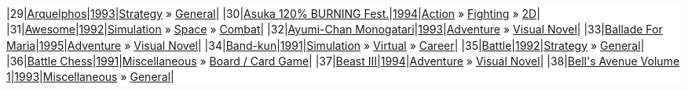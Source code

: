 |29|<a href="https://gamefaqs.gamespot.com/fmtowns/317077-arquelphos" target="_blank" rel="noopener noreferrer">Arquelphos</a>|<a href="https://gamefaqs.gamespot.com/fmtowns/317077-arquelphos/data" target="_blank" rel="noopener noreferrer">1993</a>|<a href="https://gamefaqs.gamespot.com/fmtowns/category/45-strategy" target="_blank" rel="noopener noreferrer">Strategy</a> &raquo; <a href="https://gamefaqs.gamespot.com/fmtowns/category/253-strategy-general" target="_blank" rel="noopener noreferrer">General</a>|
|30|<a href="https://gamefaqs.gamespot.com/fmtowns/641804-asuka-120-burning-fest" target="_blank" rel="noopener noreferrer">Asuka 120% BURNING Fest.</a>|<a href="https://gamefaqs.gamespot.com/fmtowns/641804-asuka-120-burning-fest/data" target="_blank" rel="noopener noreferrer">1994</a>|<a href="https://gamefaqs.gamespot.com/fmtowns/category/54-action" target="_blank" rel="noopener noreferrer">Action</a> &raquo; <a href="https://gamefaqs.gamespot.com/fmtowns/category/57-action-fighting" target="_blank" rel="noopener noreferrer">Fighting</a> &raquo; <a href="https://gamefaqs.gamespot.com/fmtowns/category/86-action-fighting-2d" target="_blank" rel="noopener noreferrer">2D</a>|
|31|<a href="https://gamefaqs.gamespot.com/fmtowns/804141-awesome" target="_blank" rel="noopener noreferrer">Awesome</a>|<a href="https://gamefaqs.gamespot.com/fmtowns/804141-awesome/data" target="_blank" rel="noopener noreferrer">1992</a>|<a href="https://gamefaqs.gamespot.com/fmtowns/category/46-simulation" target="_blank" rel="noopener noreferrer">Simulation</a> &raquo; <a href="https://gamefaqs.gamespot.com/fmtowns/category/69-simulation-space" target="_blank" rel="noopener noreferrer">Space</a> &raquo; <a href="https://gamefaqs.gamespot.com/fmtowns/category/132-simulation-space-combat" target="_blank" rel="noopener noreferrer">Combat</a>|
|32|<a href="https://gamefaqs.gamespot.com/fmtowns/178818-ayumi-chan-monogatari" target="_blank" rel="noopener noreferrer">Ayumi-Chan Monogatari</a>|<a href="https://gamefaqs.gamespot.com/fmtowns/178818-ayumi-chan-monogatari/data" target="_blank" rel="noopener noreferrer">1993</a>|<a href="https://gamefaqs.gamespot.com/fmtowns/category/50-adventure" target="_blank" rel="noopener noreferrer">Adventure</a> &raquo; <a href="https://gamefaqs.gamespot.com/fmtowns/category/294-adventure-visual-novel" target="_blank" rel="noopener noreferrer">Visual Novel</a>|
|33|<a href="https://gamefaqs.gamespot.com/fmtowns/152605-ballade-for-maria" target="_blank" rel="noopener noreferrer">Ballade For Maria</a>|<a href="https://gamefaqs.gamespot.com/fmtowns/152605-ballade-for-maria/data" target="_blank" rel="noopener noreferrer">1995</a>|<a href="https://gamefaqs.gamespot.com/fmtowns/category/50-adventure" target="_blank" rel="noopener noreferrer">Adventure</a> &raquo; <a href="https://gamefaqs.gamespot.com/fmtowns/category/294-adventure-visual-novel" target="_blank" rel="noopener noreferrer">Visual Novel</a>|
|34|<a href="https://gamefaqs.gamespot.com/fmtowns/223263-band-kun" target="_blank" rel="noopener noreferrer">Band-kun</a>|<a href="https://gamefaqs.gamespot.com/fmtowns/223263-band-kun/data" target="_blank" rel="noopener noreferrer">1991</a>|<a href="https://gamefaqs.gamespot.com/fmtowns/category/46-simulation" target="_blank" rel="noopener noreferrer">Simulation</a> &raquo; <a href="https://gamefaqs.gamespot.com/fmtowns/category/311-simulation-virtual" target="_blank" rel="noopener noreferrer">Virtual</a> &raquo; <a href="https://gamefaqs.gamespot.com/fmtowns/category/300-simulation-virtual-career" target="_blank" rel="noopener noreferrer">Career</a>|
|35|<a href="https://gamefaqs.gamespot.com/fmtowns/141343-battle" target="_blank" rel="noopener noreferrer">Battle</a>|<a href="https://gamefaqs.gamespot.com/fmtowns/141343-battle/data" target="_blank" rel="noopener noreferrer">1992</a>|<a href="https://gamefaqs.gamespot.com/fmtowns/category/45-strategy" target="_blank" rel="noopener noreferrer">Strategy</a> &raquo; <a href="https://gamefaqs.gamespot.com/fmtowns/category/253-strategy-general" target="_blank" rel="noopener noreferrer">General</a>|
|36|<a href="https://gamefaqs.gamespot.com/fmtowns/794737-battle-chess" target="_blank" rel="noopener noreferrer">Battle Chess</a>|<a href="https://gamefaqs.gamespot.com/fmtowns/794737-battle-chess/data" target="_blank" rel="noopener noreferrer">1991</a>|<a href="https://gamefaqs.gamespot.com/fmtowns/category/49-miscellaneous" target="_blank" rel="noopener noreferrer">Miscellaneous</a> &raquo; <a href="https://gamefaqs.gamespot.com/fmtowns/category/227-miscellaneous-board-card-game" target="_blank" rel="noopener noreferrer">Board / Card Game</a>|
|37|<a href="https://gamefaqs.gamespot.com/fmtowns/316350-beast-iii" target="_blank" rel="noopener noreferrer">Beast III</a>|<a href="https://gamefaqs.gamespot.com/fmtowns/316350-beast-iii/data" target="_blank" rel="noopener noreferrer">1994</a>|<a href="https://gamefaqs.gamespot.com/fmtowns/category/50-adventure" target="_blank" rel="noopener noreferrer">Adventure</a> &raquo; <a href="https://gamefaqs.gamespot.com/fmtowns/category/294-adventure-visual-novel" target="_blank" rel="noopener noreferrer">Visual Novel</a>|
|38|<a href="https://gamefaqs.gamespot.com/fmtowns/957423-bells-avenue-volume-1" target="_blank" rel="noopener noreferrer">Bell's Avenue Volume 1</a>|<a href="https://gamefaqs.gamespot.com/fmtowns/957423-bells-avenue-volume-1/data" target="_blank" rel="noopener noreferrer">1993</a>|<a href="https://gamefaqs.gamespot.com/fmtowns/category/49-miscellaneous" target="_blank" rel="noopener noreferrer">Miscellaneous</a> &raquo; <a href="https://gamefaqs.gamespot.com/fmtowns/category/256-miscellaneous-general" target="_blank" rel="noopener noreferrer">General</a>|